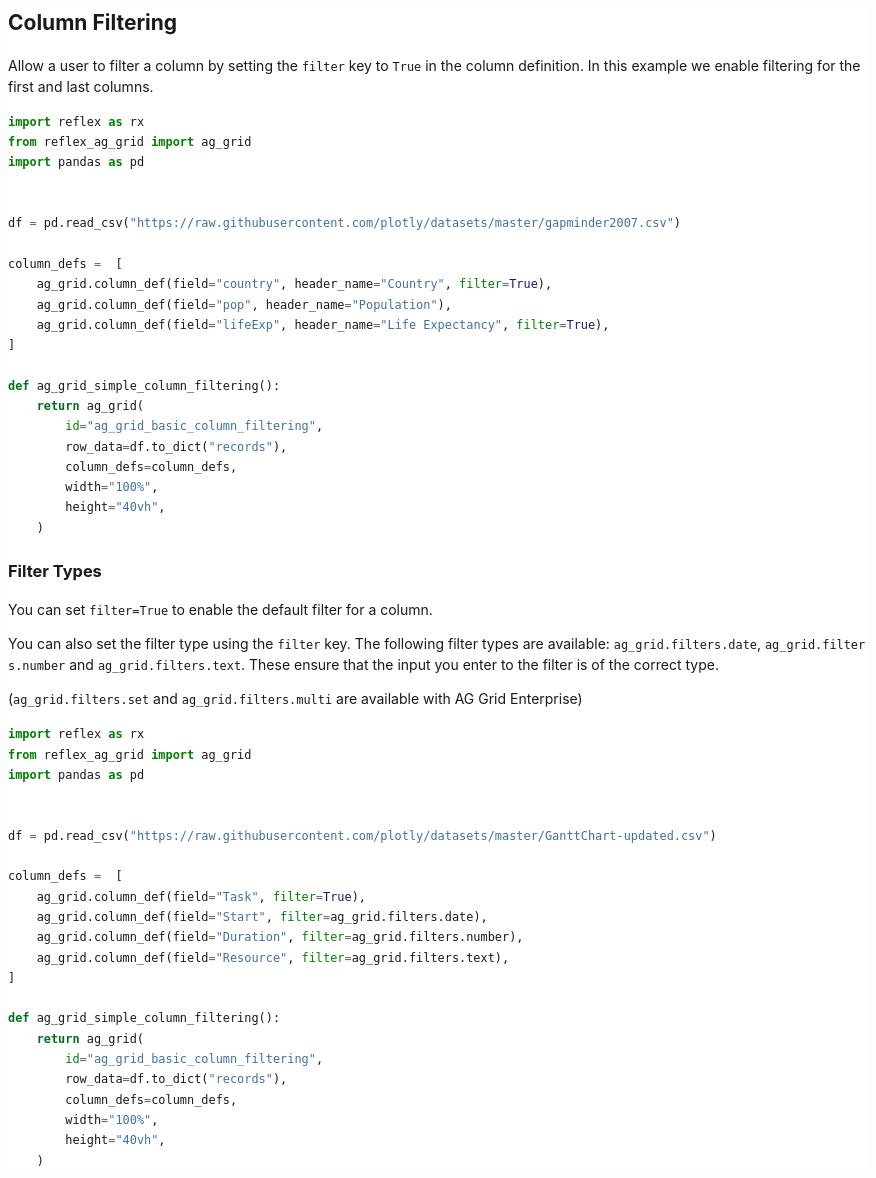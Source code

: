 ## Column Filtering

Allow a user to filter a column by setting the `filter` key to `True` in the column definition. In this example we enable filtering for the first and last columns.

```python demo exec
import reflex as rx
from reflex_ag_grid import ag_grid
import pandas as pd


df = pd.read_csv("https://raw.githubusercontent.com/plotly/datasets/master/gapminder2007.csv")

column_defs =  [
    ag_grid.column_def(field="country", header_name="Country", filter=True),
    ag_grid.column_def(field="pop", header_name="Population"),
    ag_grid.column_def(field="lifeExp", header_name="Life Expectancy", filter=True),
]

def ag_grid_simple_column_filtering():
    return ag_grid(
        id="ag_grid_basic_column_filtering",
        row_data=df.to_dict("records"),
        column_defs=column_defs,
        width="100%",
        height="40vh",
    )
```

### Filter Types

You can set `filter=True` to enable the default filter for a column.

You can also set the filter type using the `filter` key. The following filter types are available: `ag_grid.filters.date`, `ag_grid.filters.number` and `ag_grid.filters.text`. These ensure that the input you enter to the filter is of the correct type.

(`ag_grid.filters.set` and `ag_grid.filters.multi` are available with AG Grid Enterprise)

```python demo exec
import reflex as rx
from reflex_ag_grid import ag_grid
import pandas as pd


df = pd.read_csv("https://raw.githubusercontent.com/plotly/datasets/master/GanttChart-updated.csv")

column_defs =  [
    ag_grid.column_def(field="Task", filter=True),
    ag_grid.column_def(field="Start", filter=ag_grid.filters.date),
    ag_grid.column_def(field="Duration", filter=ag_grid.filters.number),
    ag_grid.column_def(field="Resource", filter=ag_grid.filters.text),
]

def ag_grid_simple_column_filtering():
    return ag_grid(
        id="ag_grid_basic_column_filtering",
        row_data=df.to_dict("records"),
        column_defs=column_defs,
        width="100%",
        height="40vh",
    )
```
